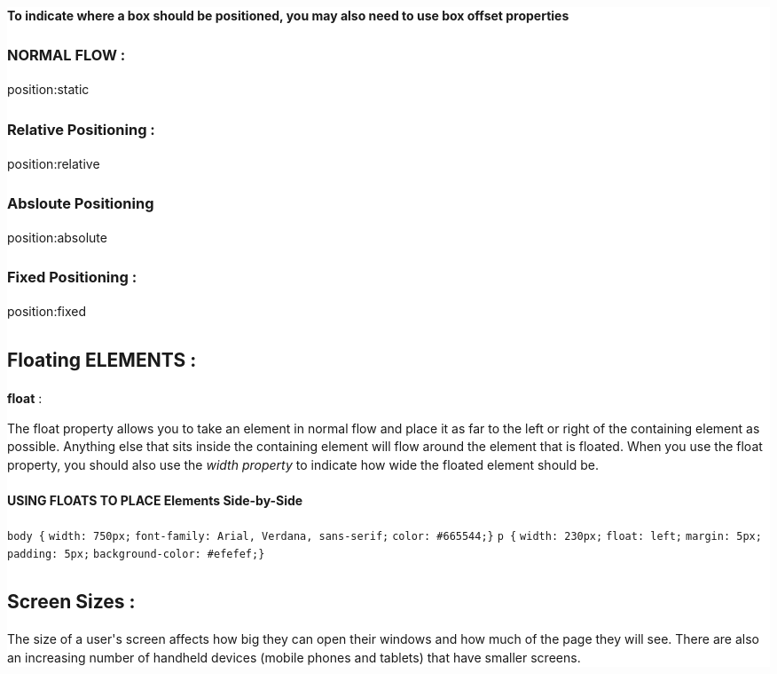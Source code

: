 **To indicate where a box should be positioned, you may also need to use box offset properties**

### NORMAL FLOW : 
position:static 

### Relative Positioning : 
position:relative 

### Absloute Positioning
position:absolute

### Fixed Positioning : 
position:fixed

## Floating ELEMENTS : 
**float** : 

The float property allows you 
to take an element in normal 
flow and place it as far to the 
left or right of the containing 
element as possible.
Anything else that sits inside 
the containing element will 
flow around the element that is 
floated.
When you use the float
property, you should also use the 
*width property* to indicate how 
wide the floated element should 
be.

####  USING FLOATS TO PLACE Elements Side-by-Side

`body {`
`width: 750px;`
`font-family: Arial, Verdana, sans-serif;`
`color: #665544;}`
`p {`
`width: 230px;`
`float: left;`
`margin: 5px;`
`padding: 5px;`
`background-color: #efefef;}`


## Screen Sizes : 
The size of a user's screen 
affects how big they can open 
their windows and how much 
of the page they will see. There 
are also an increasing number 
of handheld devices (mobile 
phones and tablets) that have 
smaller screens.
